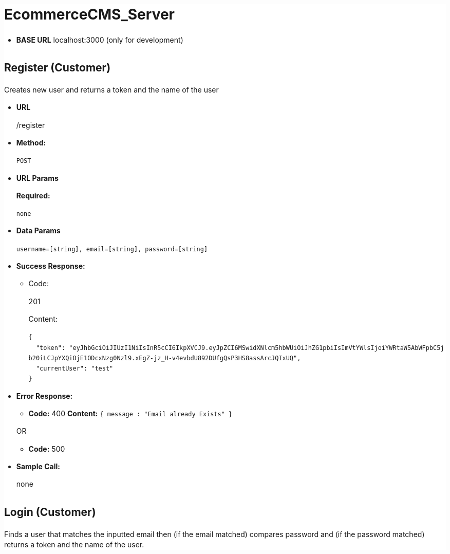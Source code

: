 # EcommerceCMS_Server
- **BASE URL**
  localhost:3000 (only for development)

## **Register (Customer)**

Creates new user and returns a token and the name of the user

- **URL**

  /register

- **Method:**

  `POST`

- **URL Params**

  **Required:**

  `none`

- **Data Params**

  `username=[string], email=[string], password=[string]`

- **Success Response:**

  - Code:

    201

    Content:

    ```
    { 
      "token": "eyJhbGciOiJIUzI1NiIsInR5cCI6IkpXVCJ9.eyJpZCI6MSwidXNlcm5hbWUiOiJhZG1pbiIsImVtYWlsIjoiYWRtaW5AbWFpbC5jb20iLCJpYXQiOjE1ODcxNzg0Nzl9.xEgZ-jz_H-v4evbdU892DUfgQsP3HS8assArcJQIxUQ", 
      "currentUser": "test" 
    }
    ```

- **Error Response:**

  - **Code:** 400
    **Content:** `{ message : "Email already Exists" }`

  OR

  - **Code:** 500

- **Sample Call:**

  none

## **Login (Customer)**

Finds a user that matches the inputted email then (if the email matched) compares password and (if the password matched) returns a token and the name of the user.

